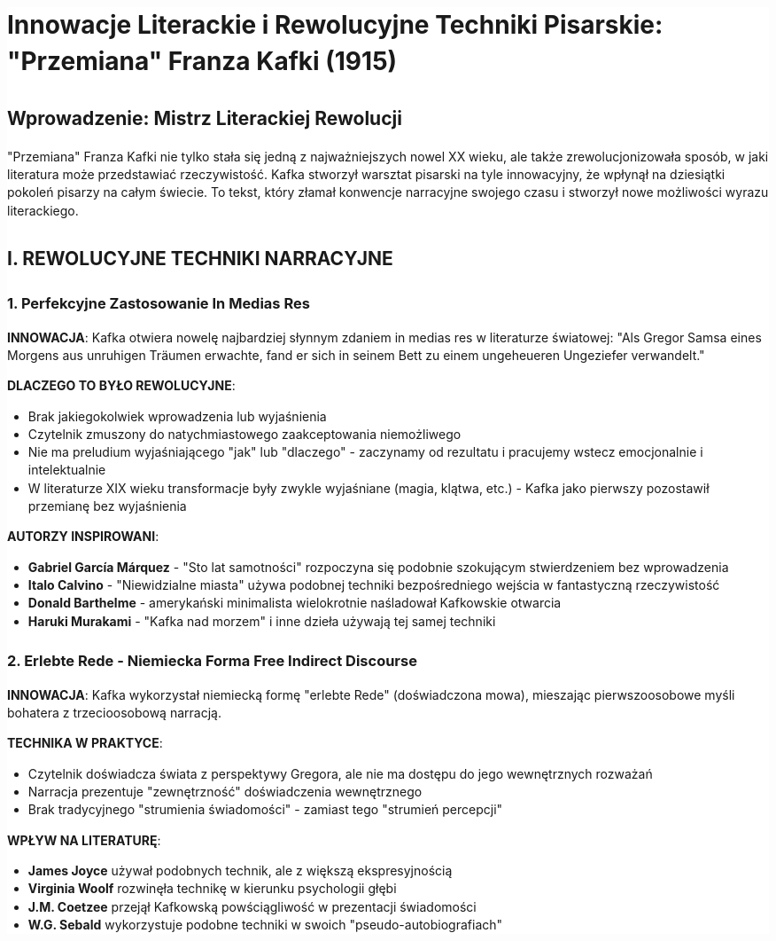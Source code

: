 # Innowacje Literackie i Rewolucyjne Techniki Pisarskie: "Przemiana" Franza Kafki (1915)

## Wprowadzenie: Mistrz Literackiej Rewolucji

"Przemiana" Franza Kafki nie tylko stała się jedną z najważniejszych nowel XX wieku, ale także zrewolucjonizowała sposób, w jaki literatura może przedstawiać rzeczywistość. Kafka stworzył warsztat pisarski na tyle innowacyjny, że wpłynął na dziesiątki pokoleń pisarzy na całym świecie. To tekst, który złamał konwencje narracyjne swojego czasu i stworzył nowe możliwości wyrazu literackiego.

## I. REWOLUCYJNE TECHNIKI NARRACYJNE

### 1. Perfekcyjne Zastosowanie In Medias Res

**INNOWACJA**: Kafka otwiera nowelę najbardziej słynnym zdaniem in medias res w literaturze światowej: "Als Gregor Samsa eines Morgens aus unruhigen Träumen erwachte, fand er sich in seinem Bett zu einem ungeheueren Ungeziefer verwandelt."

**DLACZEGO TO BYŁO REWOLUCYJNE**:
- Brak jakiegokolwiek wprowadzenia lub wyjaśnienia
- Czytelnik zmuszony do natychmiastowego zaakceptowania niemożliwego
- Nie ma preludium wyjaśniającego "jak" lub "dlaczego" - zaczynamy od rezultatu i pracujemy wstecz emocjonalnie i intelektualnie
- W literaturze XIX wieku transformacje były zwykle wyjaśniane (magia, klątwa, etc.) - Kafka jako pierwszy pozostawił przemianę bez wyjaśnienia

**AUTORZY INSPIROWANI**:
- **Gabriel García Márquez** - "Sto lat samotności" rozpoczyna się podobnie szokującym stwierdzeniem bez wprowadzenia
- **Italo Calvino** - "Niewidzialne miasta" używa podobnej techniki bezpośredniego wejścia w fantastyczną rzeczywistość
- **Donald Barthelme** - amerykański minimalista wielokrotnie naśladował Kafkowskie otwarcia
- **Haruki Murakami** - "Kafka nad morzem" i inne dzieła używają tej samej techniki

### 2. Erlebte Rede - Niemiecka Forma Free Indirect Discourse

**INNOWACJA**: Kafka wykorzystał niemiecką formę "erlebte Rede" (doświadczona mowa), mieszając pierwszoosobowe myśli bohatera z trzecioosobową narracją.

**TECHNIKA W PRAKTYCE**:
- Czytelnik doświadcza świata z perspektywy Gregora, ale nie ma dostępu do jego wewnętrznych rozważań
- Narracja prezentuje "zewnętrzność" doświadczenia wewnętrznego
- Brak tradycyjnego "strumienia świadomości" - zamiast tego "strumień percepcji"

**WPŁYW NA LITERATURĘ**:
- **James Joyce** używał podobnych technik, ale z większą ekspresyjnością
- **Virginia Woolf** rozwinęła technikę w kierunku psychologii głębi
- **J.M. Coetzee** przejął Kafkowską powściągliwość w prezentacji świadomości
- **W.G. Sebald** wykorzystuje podobne techniki w swoich "pseudo-autobiografiach"
